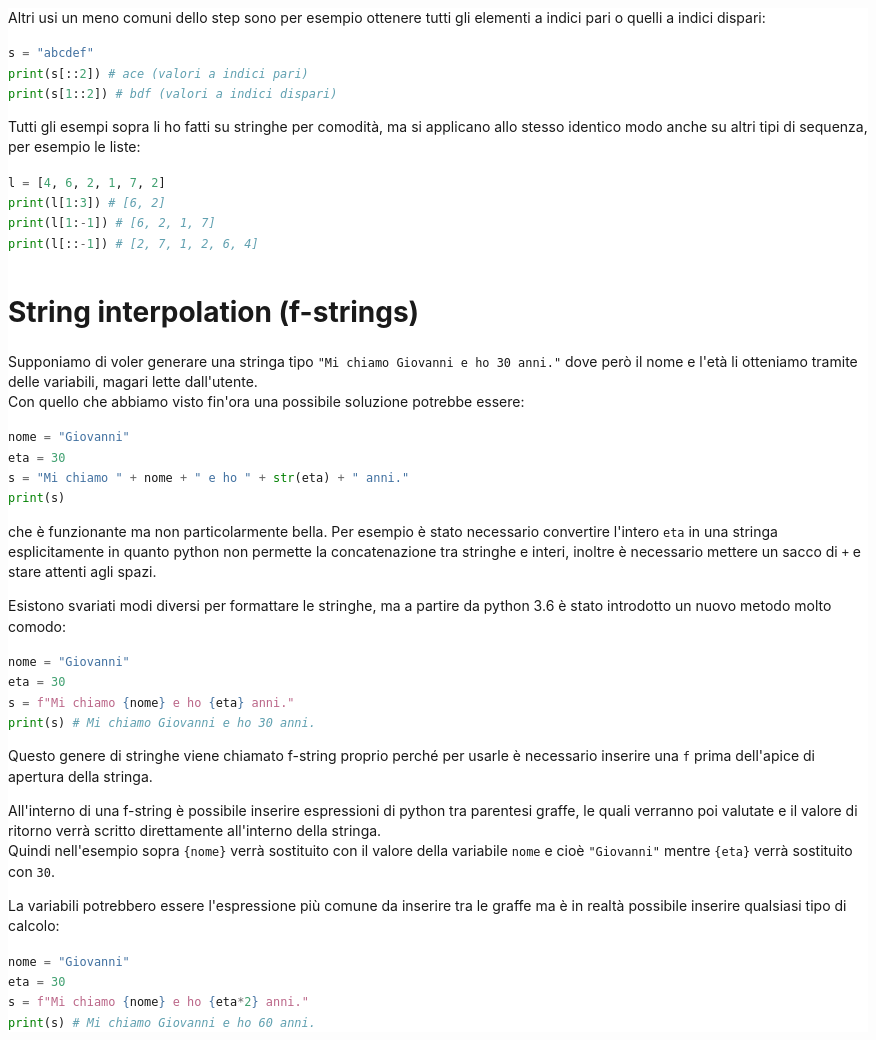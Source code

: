 Altri usi un meno comuni dello step sono per esempio ottenere tutti gli elementi a indici pari o quelli a indici dispari:
```py
s = "abcdef"
print(s[::2]) # ace (valori a indici pari)
print(s[1::2]) # bdf (valori a indici dispari)
```

Tutti gli esempi sopra li ho fatti su stringhe per comodità, ma si applicano allo stesso identico modo anche su altri tipi di sequenza, per esempio le liste:
```py
l = [4, 6, 2, 1, 7, 2]
print(l[1:3]) # [6, 2]
print(l[1:-1]) # [6, 2, 1, 7]
print(l[::-1]) # [2, 7, 1, 2, 6, 4]
```

# String interpolation (f-strings)
Supponiamo di voler generare una stringa tipo `"Mi chiamo Giovanni e ho 30 anni."` dove però il nome e l'età li otteniamo tramite delle variabili, magari lette dall'utente.  
Con quello che abbiamo visto fin'ora una possibile soluzione potrebbe essere:
```py
nome = "Giovanni"
eta = 30
s = "Mi chiamo " + nome + " e ho " + str(eta) + " anni."
print(s)
```
che è funzionante ma non particolarmente bella. Per esempio è stato necessario convertire l'intero `eta` in una stringa esplicitamente in quanto python non permette la concatenazione tra stringhe e interi, inoltre è necessario mettere un sacco di `+` e stare attenti agli spazi.

Esistono svariati modi diversi per formattare le stringhe, ma a partire da python 3.6 è stato introdotto un nuovo metodo molto comodo:
```py
nome = "Giovanni"
eta = 30
s = f"Mi chiamo {nome} e ho {eta} anni."
print(s) # Mi chiamo Giovanni e ho 30 anni.
```
Questo genere di stringhe viene chiamato f-string proprio perché per usarle è necessario inserire una `f` prima dell'apice di apertura della stringa.

All'interno di una f-string è possibile inserire espressioni di python tra parentesi graffe, le quali verranno poi valutate e il valore di ritorno verrà scritto direttamente all'interno della stringa.  
Quindi nell'esempio sopra `{nome}` verrà sostituito con il valore della variabile `nome` e cioè `"Giovanni"` mentre `{eta}` verrà sostituito con `30`.

La variabili potrebbero essere l'espressione più comune da inserire tra le graffe ma è in realtà possibile inserire qualsiasi tipo di calcolo:
```py
nome = "Giovanni"
eta = 30
s = f"Mi chiamo {nome} e ho {eta*2} anni."
print(s) # Mi chiamo Giovanni e ho 60 anni.
```
